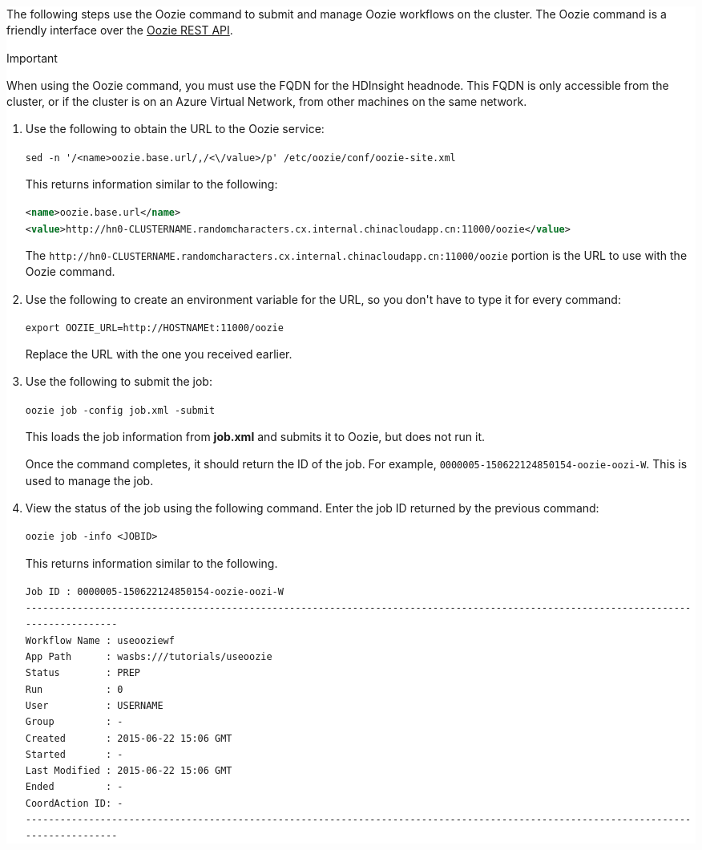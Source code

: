 The following steps use the Oozie command to submit and manage Oozie workflows on the cluster. The Oozie command is a friendly interface over the [Oozie REST API](https://oozie.apache.org/docs/4.1.0/WebServicesAPI.html).

> [!IMPORTANT]
> When using the Oozie command, you must use the FQDN for the HDInsight headnode. This FQDN is only accessible from the cluster, or if the cluster is on an Azure Virtual Network, from other machines on the same network.

1. Use the following to obtain the URL to the Oozie service:

    ```
    sed -n '/<name>oozie.base.url/,/<\/value>/p' /etc/oozie/conf/oozie-site.xml
    ```

    This returns information similar to the following:

    ```xml
    <name>oozie.base.url</name>
    <value>http://hn0-CLUSTERNAME.randomcharacters.cx.internal.chinacloudapp.cn:11000/oozie</value>
    ```

    The `http://hn0-CLUSTERNAME.randomcharacters.cx.internal.chinacloudapp.cn:11000/oozie` portion is the URL to use with the Oozie command.

2. Use the following to create an environment variable for the URL, so you don't have to type it for every command:

    ```
    export OOZIE_URL=http://HOSTNAMEt:11000/oozie
    ```

    Replace the URL with the one you received earlier.
3. Use the following to submit the job:

    ```
    oozie job -config job.xml -submit
    ```

    This loads the job information from **job.xml** and submits it to Oozie, but does not run it.

    Once the command completes, it should return the ID of the job. For example, `0000005-150622124850154-oozie-oozi-W`. This is used to manage the job.

4. View the status of the job using the following command. Enter the job ID returned by the previous command:

    ```
    oozie job -info <JOBID>
    ```

    This returns information similar to the following.

    ```
    Job ID : 0000005-150622124850154-oozie-oozi-W
    ------------------------------------------------------------------------------------------------------------------------------------
    Workflow Name : useooziewf
    App Path      : wasbs:///tutorials/useoozie
    Status        : PREP
    Run           : 0
    User          : USERNAME
    Group         : -
    Created       : 2015-06-22 15:06 GMT
    Started       : -
    Last Modified : 2015-06-22 15:06 GMT
    Ended         : -
    CoordAction ID: -
    ------------------------------------------------------------------------------------------------------------------------------------
    ```


[hdinsight-cmdlets-download]: http://go.microsoft.com/fwlink/?LinkID=325563
[hdinsight-oozie-coordinator-time]: hdinsight-use-oozie-coordinator-time.md
[hdinsight-versions]:  hdinsight-component-versioning.md
[hdinsight-storage]: hdinsight-use-blob-storage.md
[hdinsight-get-started]: hdinsight-get-started.md
[hdinsight-use-sqoop]: hdinsight-use-sqoop-mac-linux.md
[hdinsight-provision]: hdinsight-provision-clusters.md
[hdinsight-upload-data]: hdinsight-upload-data.md
[hdinsight-use-mapreduce]: hdinsight-use-mapreduce.md
[hdinsight-use-hive]: hdinsight-use-hive.md
[hdinsight-use-pig]: hdinsight-use-pig.md
[hdinsight-storage]: hdinsight-use-blob-storage.md
[hdinsight-get-started-emulator]: hdinsight-get-started-emulator.md
[hdinsight-develop-mapreduce]: hdinsight-develop-deploy-java-mapreduce-linux.md
[sqldatabase-create-configue]: sql-database-create-configure.md
[sqldatabase-get-started]: sql-database-get-started.md
[azure-create-storageaccount]: storage-create-storage-account.md
[apache-hadoop]: http://hadoop.apache.org/
[apache-oozie-400]: http://oozie.apache.org/docs/4.0.0/
[apache-oozie-332]: http://oozie.apache.org/docs/3.3.2/
[powershell-download]: /downloads/
[powershell-about-profiles]: https://technet.microsoft.com/library/hh847857.aspx
[powershell-install-configure]: https://docs.microsoft.com/powershell/azureps-cmdlets-docs
[powershell-start]: http://technet.microsoft.com/library/hh847889.aspx
[powershell-script]: https://technet.microsoft.com/library/ee176961.aspx
[cindygross-hive-tables]: http://blogs.msdn.com/b/cindygross/archive/2013/02/06/hdinsight-hive-internal-and-external-tables-intro.aspx
[img-workflow-diagram]: ./media/hdinsight-use-oozie/HDI.UseOozie.Workflow.Diagram.png
[img-preparation-output]: ./media/hdinsight-use-oozie/HDI.UseOozie.Preparation.Output1.png
[img-runworkflow-output]: ./media/hdinsight-use-oozie/HDI.UseOozie.RunWF.Output.png
[technetwiki-hive-error]: http://social.technet.microsoft.com/wiki/contents/articles/23047.hdinsight-hive-error-unable-to-rename.aspx